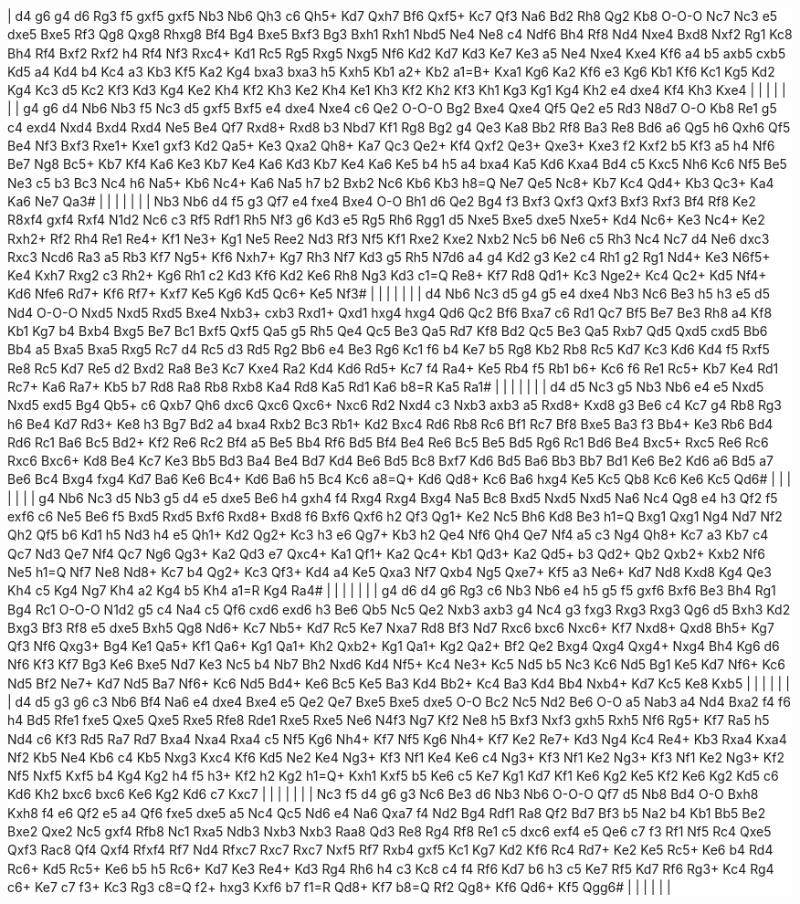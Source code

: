 | d4 g6 g4 d6 Rg3 f5 gxf5 gxf5 Nb3 Nb6 Qh3 c6 Qh5+ Kd7 Qxh7 Bf6 Qxf5+ Kc7 Qf3 Na6 Bd2 Rh8 Qg2 Kb8 O-O-O Nc7 Nc3 e5 dxe5 Bxe5 Rf3 Qg8 Qxg8 Rhxg8 Bf4 Bg4 Bxe5 Bxf3 Bg3 Bxh1 Rxh1 Nbd5 Ne4 Ne8 c4 Ndf6 Bh4 Rf8 Nd4 Nxe4 Bxd8 Nxf2 Rg1 Kc8 Bh4 Rf4 Bxf2 Rxf2 h4 Rf4 Nf3 Rxc4+ Kd1 Rc5 Rg5 Rxg5 Nxg5 Nf6 Kd2 Kd7 Kd3 Ke7 Ke3 a5 Ne4 Nxe4 Kxe4 Kf6 a4 b5 axb5 cxb5 Kd5 a4 Kd4 b4 Kc4 a3 Kb3 Kf5 Ka2 Kg4 bxa3 bxa3 h5 Kxh5 Kb1 a2+ Kb2 a1=B+ Kxa1 Kg6 Ka2 Kf6 e3 Kg6 Kb1 Kf6 Kc1 Kg5 Kd2 Kg4 Kc3 d5 Kc2 Kf3 Kd3 Kg4 Ke2 Kh4 Kf2 Kh3 Ke2 Kh4 Ke1 Kh3 Kf2 Kh2 Kf3 Kh1 Kg3 Kg1 Kg4 Kh2 e4 dxe4 Kf4 Kh3 Kxe4 |  |  |  |  |  |
| g4 g6 d4 Nb6 Nb3 f5 Nc3 d5 gxf5 Bxf5 e4 dxe4 Nxe4 c6 Qe2 O-O-O Bg2 Bxe4 Qxe4 Qf5 Qe2 e5 Rd3 N8d7 O-O Kb8 Re1 g5 c4 exd4 Nxd4 Bxd4 Rxd4 Ne5 Be4 Qf7 Rxd8+ Rxd8 b3 Nbd7 Kf1 Rg8 Bg2 g4 Qe3 Ka8 Bb2 Rf8 Ba3 Re8 Bd6 a6 Qg5 h6 Qxh6 Qf5 Be4 Nf3 Bxf3 Rxe1+ Kxe1 gxf3 Kd2 Qa5+ Ke3 Qxa2 Qh8+ Ka7 Qc3 Qe2+ Kf4 Qxf2 Qe3+ Qxe3+ Kxe3 f2 Kxf2 b5 Kf3 a5 h4 Nf6 Be7 Ng8 Bc5+ Kb7 Kf4 Ka6 Ke3 Kb7 Ke4 Ka6 Kd3 Kb7 Ke4 Ka6 Ke5 b4 h5 a4 bxa4 Ka5 Kd6 Kxa4 Bd4 c5 Kxc5 Nh6 Kc6 Nf5 Be5 Ne3 c5 b3 Bc3 Nc4 h6 Na5+ Kb6 Nc4+ Ka6 Na5 h7 b2 Bxb2 Nc6 Kb6 Kb3 h8=Q Ne7 Qe5 Nc8+ Kb7 Kc4 Qd4+ Kb3 Qc3+ Ka4 Ka6 Ne7 Qa3# |  |  |  |  |  |
| Nb3 Nb6 d4 f5 g3 Qf7 e4 fxe4 Bxe4 O-O Bh1 d6 Qe2 Bg4 f3 Bxf3 Qxf3 Qxf3 Bxf3 Rxf3 Bf4 Rf8 Ke2 R8xf4 gxf4 Rxf4 N1d2 Nc6 c3 Rf5 Rdf1 Rh5 Nf3 g6 Kd3 e5 Rg5 Rh6 Rgg1 d5 Nxe5 Bxe5 dxe5 Nxe5+ Kd4 Nc6+ Ke3 Nc4+ Ke2 Rxh2+ Rf2 Rh4 Re1 Re4+ Kf1 Ne3+ Kg1 Ne5 Ree2 Nd3 Rf3 Nf5 Kf1 Rxe2 Kxe2 Nxb2 Nc5 b6 Ne6 c5 Rh3 Nc4 Nc7 d4 Ne6 dxc3 Rxc3 Ncd6 Ra3 a5 Rb3 Kf7 Ng5+ Kf6 Nxh7+ Kg7 Rh3 Nf7 Kd3 g5 Rh5 N7d6 a4 g4 Kd2 g3 Ke2 c4 Rh1 g2 Rg1 Nd4+ Ke3 N6f5+ Ke4 Kxh7 Rxg2 c3 Rh2+ Kg6 Rh1 c2 Kd3 Kf6 Kd2 Ke6 Rh8 Ng3 Kd3 c1=Q Re8+ Kf7 Rd8 Qd1+ Kc3 Nge2+ Kc4 Qc2+ Kd5 Nf4+ Kd6 Nfe6 Rd7+ Kf6 Rf7+ Kxf7 Ke5 Kg6 Kd5 Qc6+ Ke5 Nf3# |  |  |  |  |  |
| d4 Nb6 Nc3 d5 g4 g5 e4 dxe4 Nb3 Nc6 Be3 h5 h3 e5 d5 Nd4 O-O-O Nxd5 Nxd5 Rxd5 Bxe4 Nxb3+ cxb3 Rxd1+ Qxd1 hxg4 hxg4 Qd6 Qc2 Bf6 Bxa7 c6 Rd1 Qc7 Bf5 Be7 Be3 Rh8 a4 Kf8 Kb1 Kg7 b4 Bxb4 Bxg5 Be7 Bc1 Bxf5 Qxf5 Qa5 g5 Rh5 Qe4 Qc5 Be3 Qa5 Rd7 Kf8 Bd2 Qc5 Be3 Qa5 Rxb7 Qd5 Qxd5 cxd5 Bb6 Bb4 a5 Bxa5 Bxa5 Rxg5 Rc7 d4 Rc5 d3 Rd5 Rg2 Bb6 e4 Be3 Rg6 Kc1 f6 b4 Ke7 b5 Rg8 Kb2 Rb8 Rc5 Kd7 Kc3 Kd6 Kd4 f5 Rxf5 Re8 Rc5 Kd7 Re5 d2 Bxd2 Ra8 Be3 Kc7 Kxe4 Ra2 Kd4 Kd6 Rd5+ Kc7 f4 Ra4+ Ke5 Rb4 f5 Rb1 b6+ Kc6 f6 Re1 Rc5+ Kb7 Ke4 Rd1 Rc7+ Ka6 Ra7+ Kb5 b7 Rd8 Ra8 Rb8 Rxb8 Ka4 Rd8 Ka5 Rd1 Ka6 b8=R Ka5 Ra1# |  |  |  |  |  |
| d4 d5 Nc3 g5 Nb3 Nb6 e4 e5 Nxd5 Nxd5 exd5 Bg4 Qb5+ c6 Qxb7 Qh6 dxc6 Qxc6 Qxc6+ Nxc6 Rd2 Nxd4 c3 Nxb3 axb3 a5 Rxd8+ Kxd8 g3 Be6 c4 Kc7 g4 Rb8 Rg3 h6 Be4 Kd7 Rd3+ Ke8 h3 Bg7 Bd2 a4 bxa4 Rxb2 Bc3 Rb1+ Kd2 Bxc4 Rd6 Rb8 Rc6 Bf1 Rc7 Bf8 Bxe5 Ba3 f3 Bb4+ Ke3 Rb6 Bd4 Rd6 Rc1 Ba6 Bc5 Bd2+ Kf2 Re6 Rc2 Bf4 a5 Be5 Bb4 Rf6 Bd5 Bf4 Be4 Re6 Bc5 Be5 Bd5 Rg6 Rc1 Bd6 Be4 Bxc5+ Rxc5 Re6 Rc6 Rxc6 Bxc6+ Kd8 Be4 Kc7 Ke3 Bb5 Bd3 Ba4 Be4 Bd7 Kd4 Be6 Bd5 Bc8 Bxf7 Kd6 Bd5 Ba6 Bb3 Bb7 Bd1 Ke6 Be2 Kd6 a6 Bd5 a7 Be6 Bc4 Bxg4 fxg4 Kd7 Ba6 Ke6 Bc4+ Kd6 Ba6 h5 Bc4 Kc6 a8=Q+ Kd6 Qd8+ Kc6 Ba6 hxg4 Ke5 Kc5 Qb8 Kc6 Ke6 Kc5 Qd6# |  |  |  |  |  |
| g4 Nb6 Nc3 d5 Nb3 g5 d4 e5 dxe5 Be6 h4 gxh4 f4 Rxg4 Rxg4 Bxg4 Na5 Bc8 Bxd5 Nxd5 Nxd5 Na6 Nc4 Qg8 e4 h3 Qf2 f5 exf6 c6 Ne5 Be6 f5 Bxd5 Rxd5 Bxf6 Rxd8+ Bxd8 f6 Bxf6 Qxf6 h2 Qf3 Qg1+ Ke2 Nc5 Bh6 Kd8 Be3 h1=Q Bxg1 Qxg1 Ng4 Nd7 Nf2 Qh2 Qf5 b6 Kd1 h5 Nd3 h4 e5 Qh1+ Kd2 Qg2+ Kc3 h3 e6 Qg7+ Kb3 h2 Qe4 Nf6 Qh4 Qe7 Nf4 a5 c3 Ng4 Qh8+ Kc7 a3 Kb7 c4 Qc7 Nd3 Qe7 Nf4 Qc7 Ng6 Qg3+ Ka2 Qd3 e7 Qxc4+ Ka1 Qf1+ Ka2 Qc4+ Kb1 Qd3+ Ka2 Qd5+ b3 Qd2+ Qb2 Qxb2+ Kxb2 Nf6 Ne5 h1=Q Nf7 Ne8 Nd8+ Kc7 b4 Qg2+ Kc3 Qf3+ Kd4 a4 Ke5 Qxa3 Nf7 Qxb4 Ng5 Qxe7+ Kf5 a3 Ne6+ Kd7 Nd8 Kxd8 Kg4 Qe3 Kh4 c5 Kg4 Ng7 Kh4 a2 Kg4 b5 Kh4 a1=R Kg4 Ra4# |  |  |  |  |  |
| g4 d6 d4 g6 Rg3 c6 Nb3 Nb6 e4 h5 g5 f5 gxf6 Bxf6 Be3 Bh4 Rg1 Bg4 Rc1 O-O-O N1d2 g5 c4 Na4 c5 Qf6 cxd6 exd6 h3 Be6 Qb5 Nc5 Qe2 Nxb3 axb3 g4 Nc4 g3 fxg3 Rxg3 Rxg3 Qg6 d5 Bxh3 Kd2 Bxg3 Bf3 Rf8 e5 dxe5 Bxh5 Qg8 Nd6+ Kc7 Nb5+ Kd7 Rc5 Ke7 Nxa7 Rd8 Bf3 Nd7 Rxc6 bxc6 Nxc6+ Kf7 Nxd8+ Qxd8 Bh5+ Kg7 Qf3 Nf6 Qxg3+ Bg4 Ke1 Qa5+ Kf1 Qa6+ Kg1 Qa1+ Kh2 Qxb2+ Kg1 Qa1+ Kg2 Qa2+ Bf2 Qe2 Bxg4 Qxg4 Qxg4+ Nxg4 Bh4 Kg6 d6 Nf6 Kf3 Kf7 Bg3 Ke6 Bxe5 Nd7 Ke3 Nc5 b4 Nb7 Bh2 Nxd6 Kd4 Nf5+ Kc4 Ne3+ Kc5 Nd5 b5 Nc3 Kc6 Nd5 Bg1 Ke5 Kd7 Nf6+ Kc6 Nd5 Bf2 Ne7+ Kd7 Nd5 Ba7 Nf6+ Kc6 Nd5 Bd4+ Ke6 Bc5 Ke5 Ba3 Kd4 Bb2+ Kc4 Ba3 Kd4 Bb4 Nxb4+ Kd7 Kc5 Ke8 Kxb5 |  |  |  |  |  |
| d4 d5 g3 g6 c3 Nb6 Bf4 Na6 e4 dxe4 Bxe4 e5 Qe2 Qe7 Bxe5 Bxe5 dxe5 O-O Bc2 Nc5 Nd2 Be6 O-O a5 Nab3 a4 Nd4 Bxa2 f4 f6 h4 Bd5 Rfe1 fxe5 Qxe5 Qxe5 Rxe5 Rfe8 Rde1 Rxe5 Rxe5 Ne6 N4f3 Ng7 Kf2 Ne8 h5 Bxf3 Nxf3 gxh5 Rxh5 Nf6 Rg5+ Kf7 Ra5 h5 Nd4 c6 Kf3 Rd5 Ra7 Rd7 Bxa4 Nxa4 Rxa4 c5 Nf5 Kg6 Nh4+ Kf7 Nf5 Kg6 Nh4+ Kf7 Ke2 Re7+ Kd3 Ng4 Kc4 Re4+ Kb3 Rxa4 Kxa4 Nf2 Kb5 Ne4 Kb6 c4 Kb5 Nxg3 Kxc4 Kf6 Kd5 Ne2 Ke4 Ng3+ Kf3 Nf1 Ke4 Ke6 c4 Ng3+ Kf3 Nf1 Ke2 Ng3+ Kf3 Nf1 Ke2 Ng3+ Kf2 Nf5 Nxf5 Kxf5 b4 Kg4 Kg2 h4 f5 h3+ Kf2 h2 Kg2 h1=Q+ Kxh1 Kxf5 b5 Ke6 c5 Ke7 Kg1 Kd7 Kf1 Ke6 Kg2 Ke5 Kf2 Ke6 Kg2 Kd5 c6 Kd6 Kh2 bxc6 bxc6 Ke6 Kg2 Kd6 c7 Kxc7 |  |  |  |  |  |
| Nc3 f5 d4 g6 g3 Nc6 Be3 d6 Nb3 Nb6 O-O-O Qf7 d5 Nb8 Bd4 O-O Bxh8 Kxh8 f4 e6 Qf2 e5 a4 Qf6 fxe5 dxe5 a5 Nc4 Qc5 Nd6 e4 Na6 Qxa7 f4 Nd2 Bg4 Rdf1 Ra8 Qf2 Bd7 Bf3 b5 Na2 b4 Kb1 Bb5 Be2 Bxe2 Qxe2 Nc5 gxf4 Rfb8 Nc1 Rxa5 Ndb3 Nxb3 Nxb3 Raa8 Qd3 Re8 Rg4 Rf8 Re1 c5 dxc6 exf4 e5 Qe6 c7 f3 Rf1 Nf5 Rc4 Qxe5 Qxf3 Rac8 Qf4 Qxf4 Rfxf4 Rf7 Nd4 Rfxc7 Rxc7 Rxc7 Nxf5 Rf7 Rxb4 gxf5 Kc1 Kg7 Kd2 Kf6 Rc4 Rd7+ Ke2 Ke5 Rc5+ Ke6 b4 Rd4 Rc6+ Kd5 Rc5+ Ke6 b5 h5 Rc6+ Kd7 Ke3 Re4+ Kd3 Rg4 Rh6 h4 c3 Kc8 c4 f4 Rf6 Kd7 b6 h3 c5 Ke7 Rf5 Kd7 Rf6 Rg3+ Kc4 Rg4 c6+ Ke7 c7 f3+ Kc3 Rg3 c8=Q f2+ hxg3 Kxf6 b7 f1=R Qd8+ Kf7 b8=Q Rf2 Qg8+ Kf6 Qd6+ Kf5 Qgg6# |  |  |  |  |  |